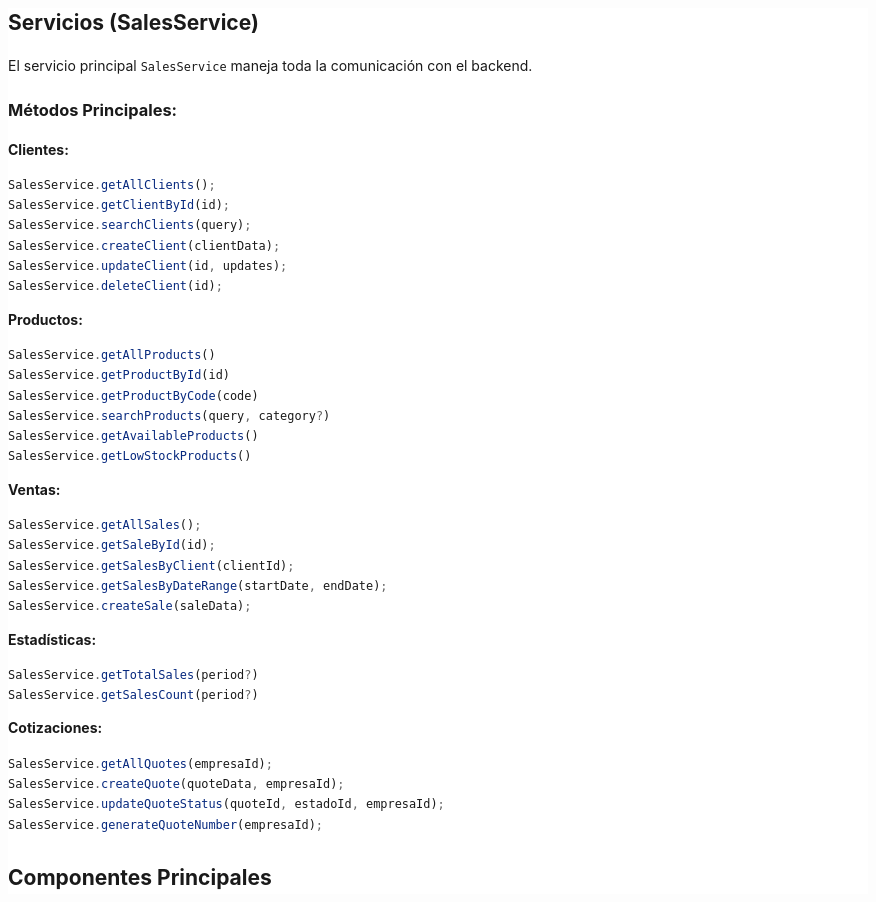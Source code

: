 ## Servicios (SalesService)

El servicio principal `SalesService` maneja toda la comunicación con el backend.

### Métodos Principales:

**Clientes:**

```typescript
SalesService.getAllClients();
SalesService.getClientById(id);
SalesService.searchClients(query);
SalesService.createClient(clientData);
SalesService.updateClient(id, updates);
SalesService.deleteClient(id);
```

**Productos:**

```typescript
SalesService.getAllProducts()
SalesService.getProductById(id)
SalesService.getProductByCode(code)
SalesService.searchProducts(query, category?)
SalesService.getAvailableProducts()
SalesService.getLowStockProducts()
```

**Ventas:**

```typescript
SalesService.getAllSales();
SalesService.getSaleById(id);
SalesService.getSalesByClient(clientId);
SalesService.getSalesByDateRange(startDate, endDate);
SalesService.createSale(saleData);
```

**Estadísticas:**

```typescript
SalesService.getTotalSales(period?)
SalesService.getSalesCount(period?)
```

**Cotizaciones:**

```typescript
SalesService.getAllQuotes(empresaId);
SalesService.createQuote(quoteData, empresaId);
SalesService.updateQuoteStatus(quoteId, estadoId, empresaId);
SalesService.generateQuoteNumber(empresaId);
```

## Componentes Principales
